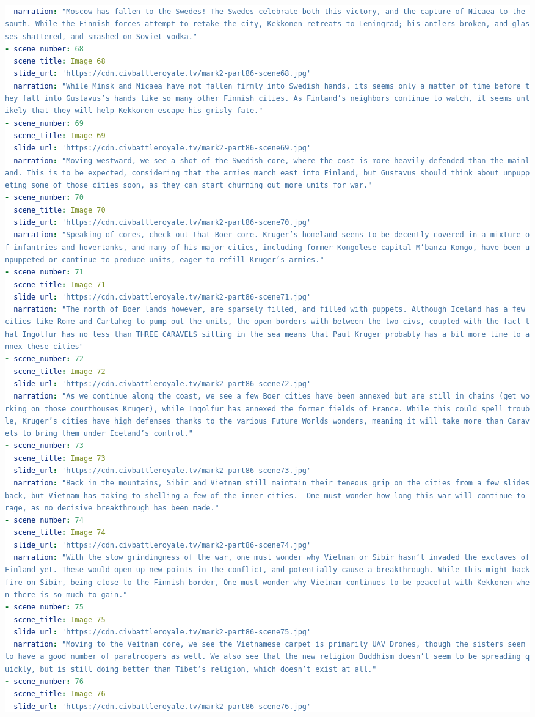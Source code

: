 ```yaml
  narration: "Moscow has fallen to the Swedes! The Swedes celebrate both this victory, and the capture of Nicaea to the south. While the Finnish forces attempt to retake the city, Kekkonen retreats to Leningrad; his antlers broken, and glasses shattered, and smashed on Soviet vodka."
- scene_number: 68
  scene_title: Image 68
  slide_url: 'https://cdn.civbattleroyale.tv/mark2-part86-scene68.jpg'
  narration: "While Minsk and Nicaea have not fallen firmly into Swedish hands, its seems only a matter of time before they fall into Gustavus’s hands like so many other Finnish cities. As Finland’s neighbors continue to watch, it seems unlikely that they will help Kekkonen escape his grisly fate."
- scene_number: 69
  scene_title: Image 69
  slide_url: 'https://cdn.civbattleroyale.tv/mark2-part86-scene69.jpg'
  narration: "Moving westward, we see a shot of the Swedish core, where the cost is more heavily defended than the mainland. This is to be expected, considering that the armies march east into Finland, but Gustavus should think about unpuppeting some of those cities soon, as they can start churning out more units for war."
- scene_number: 70
  scene_title: Image 70
  slide_url: 'https://cdn.civbattleroyale.tv/mark2-part86-scene70.jpg'
  narration: "Speaking of cores, check out that Boer core. Kruger’s homeland seems to be decently covered in a mixture of infantries and hovertanks, and many of his major cities, including former Kongolese capital M’banza Kongo, have been unpuppeted or continue to produce units, eager to refill Kruger’s armies."
- scene_number: 71
  scene_title: Image 71
  slide_url: 'https://cdn.civbattleroyale.tv/mark2-part86-scene71.jpg'
  narration: "The north of Boer lands however, are sparsely filled, and filled with puppets. Although Iceland has a few cities like Rome and Cartaheg to pump out the units, the open borders with between the two civs, coupled with the fact that Ingolfur has no less than THREE CARAVELS sitting in the sea means that Paul Kruger probably has a bit more time to annex these cities"
- scene_number: 72
  scene_title: Image 72
  slide_url: 'https://cdn.civbattleroyale.tv/mark2-part86-scene72.jpg'
  narration: "As we continue along the coast, we see a few Boer cities have been annexed but are still in chains (get working on those courthouses Kruger), while Ingolfur has annexed the former fields of France. While this could spell trouble, Kruger’s cities have high defenses thanks to the various Future Worlds wonders, meaning it will take more than Caravels to bring them under Iceland’s control."
- scene_number: 73
  scene_title: Image 73
  slide_url: 'https://cdn.civbattleroyale.tv/mark2-part86-scene73.jpg'
  narration: "Back in the mountains, Sibir and Vietnam still maintain their teneous grip on the cities from a few slides back, but Vietnam has taking to shelling a few of the inner cities.  One must wonder how long this war will continue to rage, as no decisive breakthrough has been made."
- scene_number: 74
  scene_title: Image 74
  slide_url: 'https://cdn.civbattleroyale.tv/mark2-part86-scene74.jpg'
  narration: "With the slow grindingness of the war, one must wonder why Vietnam or Sibir hasn‘t invaded the exclaves of Finland yet. These would open up new points in the conflict, and potentially cause a breakthrough. While this might backfire on Sibir, being close to the Finnish border, One must wonder why Vietnam continues to be peaceful with Kekkonen when there is so much to gain."
- scene_number: 75
  scene_title: Image 75
  slide_url: 'https://cdn.civbattleroyale.tv/mark2-part86-scene75.jpg'
  narration: "Moving to the Veitnam core, we see the Vietnamese carpet is primarily UAV Drones, though the sisters seem to have a good number of paratroopers as well. We also see that the new religion Buddhism doesn’t seem to be spreading quickly, but is still doing better than Tibet’s religion, which doesn’t exist at all."
- scene_number: 76
  scene_title: Image 76
  slide_url: 'https://cdn.civbattleroyale.tv/mark2-part86-scene76.jpg'
```
